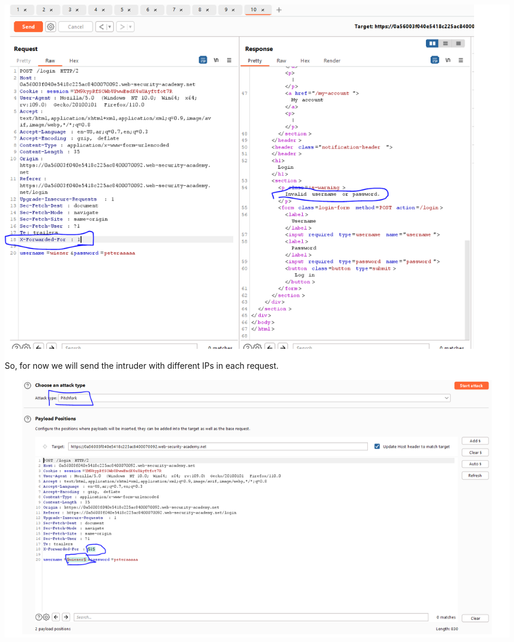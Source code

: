   <img src="image2.png" width="800" hight="500"/>
</p>

So, for now we will send the intruder with different IPs in each request.

<p align="center" width="100%">
  <img src="image3.png" width="800" hight="500"/>
</p>
